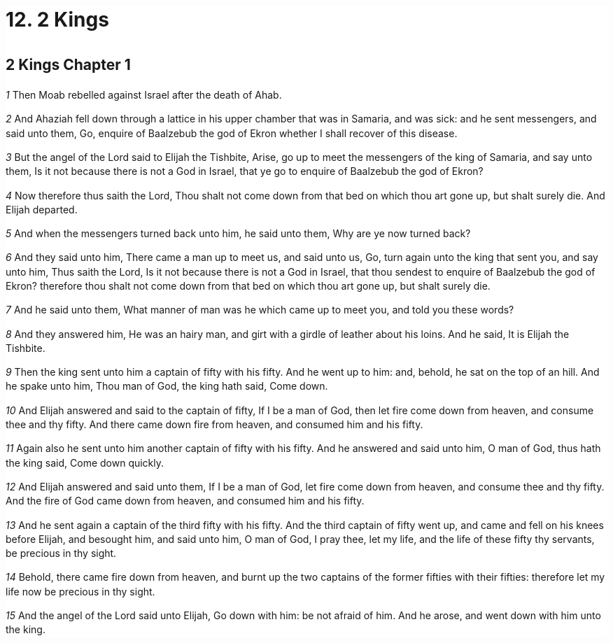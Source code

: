 
# 12. 2 Kings

## 2 Kings Chapter 1

*1* Then Moab rebelled against Israel after the death of Ahab.

*2* And Ahaziah fell down through a lattice in his upper chamber that was in Samaria, and was sick: and he sent messengers, and said unto them, Go, enquire of Baalzebub the god of Ekron whether I shall recover of this disease.

*3* But the angel of the Lord said to Elijah the Tishbite, Arise, go up to meet the messengers of the king of Samaria, and say unto them, Is it not because there is not a God in Israel, that ye go to enquire of Baalzebub the god of Ekron?

*4* Now therefore thus saith the Lord, Thou shalt not come down from that bed on which thou art gone up, but shalt surely die. And Elijah departed.

*5* And when the messengers turned back unto him, he said unto them, Why are ye now turned back?

*6* And they said unto him, There came a man up to meet us, and said unto us, Go, turn again unto the king that sent you, and say unto him, Thus saith the Lord, Is it not because there is not a God in Israel, that thou sendest to enquire of Baalzebub the god of Ekron? therefore thou shalt not come down from that bed on which thou art gone up, but shalt surely die.

*7* And he said unto them, What manner of man was he which came up to meet you, and told you these words?

*8* And they answered him, He was an hairy man, and girt with a girdle of leather about his loins. And he said, It is Elijah the Tishbite.

*9* Then the king sent unto him a captain of fifty with his fifty. And he went up to him: and, behold, he sat on the top of an hill. And he spake unto him, Thou man of God, the king hath said, Come down.

*10* And Elijah answered and said to the captain of fifty, If I be a man of God, then let fire come down from heaven, and consume thee and thy fifty. And there came down fire from heaven, and consumed him and his fifty.

*11* Again also he sent unto him another captain of fifty with his fifty. And he answered and said unto him, O man of God, thus hath the king said, Come down quickly.

*12* And Elijah answered and said unto them, If I be a man of God, let fire come down from heaven, and consume thee and thy fifty. And the fire of God came down from heaven, and consumed him and his fifty.

*13* And he sent again a captain of the third fifty with his fifty. And the third captain of fifty went up, and came and fell on his knees before Elijah, and besought him, and said unto him, O man of God, I pray thee, let my life, and the life of these fifty thy servants, be precious in thy sight.

*14* Behold, there came fire down from heaven, and burnt up the two captains of the former fifties with their fifties: therefore let my life now be precious in thy sight.

*15* And the angel of the Lord said unto Elijah, Go down with him: be not afraid of him. And he arose, and went down with him unto the king.
